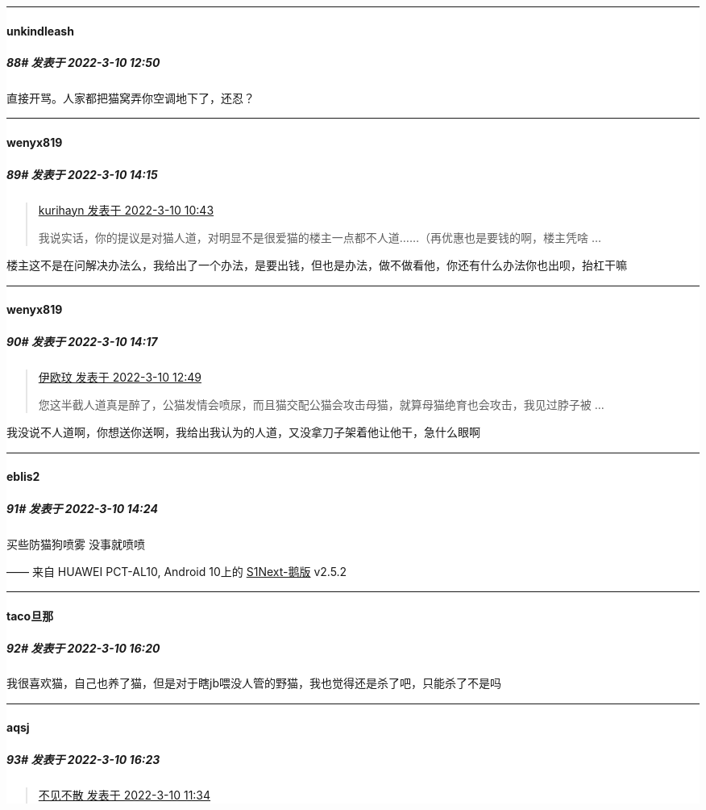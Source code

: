 *****

####  unkindleash  
##### 88#       发表于 2022-3-10 12:50

直接开骂。人家都把猫窝弄你空调地下了，还忍？



*****

####  wenyx819  
##### 89#       发表于 2022-3-10 14:15

<blockquote><a href="httphttps://bbs.saraba1st.com/2b/forum.php?mod=redirect&amp;goto=findpost&amp;pid=54988552&amp;ptid=2056787" target="_blank">kurihayn 发表于 2022-3-10 10:43</a>

我说实话，你的提议是对猫人道，对明显不是很爱猫的楼主一点都不人道……（再优惠也是要钱的啊，楼主凭啥 ...</blockquote>
楼主这不是在问解决办法么，我给出了一个办法，是要出钱，但也是办法，做不做看他，你还有什么办法你也出呗，抬杠干嘛

*****

####  wenyx819  
##### 90#       发表于 2022-3-10 14:17

<blockquote><a href="httphttps://bbs.saraba1st.com/2b/forum.php?mod=redirect&amp;goto=findpost&amp;pid=54990352&amp;ptid=2056787" target="_blank">伊欧玟 发表于 2022-3-10 12:49</a>

您这半截人道真是醉了，公猫发情会喷尿，而且猫交配公猫会攻击母猫，就算母猫绝育也会攻击，我见过脖子被 ...</blockquote>
我没说不人道啊，你想送你送啊，我给出我认为的人道，又没拿刀子架着他让他干，急什么眼啊



*****

####  eblis2  
##### 91#       发表于 2022-3-10 14:24

买些防猫狗喷雾 没事就喷喷 

—— 来自 HUAWEI PCT-AL10, Android 10上的 [S1Next-鹅版](https://github.com/ykrank/S1-Next/releases) v2.5.2



*****

####  taco旦那  
##### 92#       发表于 2022-3-10 16:20

我很喜欢猫，自己也养了猫，但是对于瞎jb喂没人管的野猫，我也觉得还是杀了吧，只能杀了不是吗

*****

####  aqsj  
##### 93#       发表于 2022-3-10 16:23

<blockquote><a href="httphttps://bbs.saraba1st.com/2b/forum.php?mod=redirect&amp;goto=findpost&amp;pid=54989247&amp;ptid=2056787" target="_blank">不见不散 发表于 2022-3-10 11:34</a>
